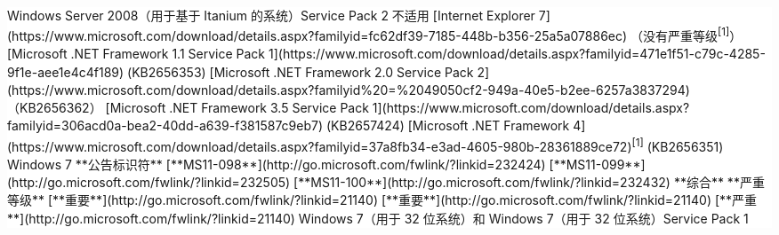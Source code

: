 <td style="border:1px solid black;">
Windows Server 2008（用于基于 Itanium 的系统）Service Pack 2
</td>
<td style="border:1px solid black;">
不适用
</td>
<td style="border:1px solid black;">
[Internet Explorer 7](https://www.microsoft.com/download/details.aspx?familyid=fc62df39-7185-448b-b356-25a5a07886ec)  
（没有严重等级<sup>[1]</sup>）
</td>
<td style="border:1px solid black;">
[Microsoft .NET Framework 1.1 Service Pack 1](https://www.microsoft.com/download/details.aspx?familyid=471e1f51-c79c-4285-9f1e-aee1e4c4f189)  
(KB2656353)  
[Microsoft .NET Framework 2.0 Service Pack 2](https://www.microsoft.com/download/details.aspx?familyid%20=%2049050cf2-949a-40e5-b2ee-6257a3837294)  
（KB2656362）  
[Microsoft .NET Framework 3.5 Service Pack 1](https://www.microsoft.com/download/details.aspx?familyid=306acd0a-bea2-40dd-a639-f381587c9eb7)  
(KB2657424)  
[Microsoft .NET Framework 4](https://www.microsoft.com/download/details.aspx?familyid=37a8fb34-e3ad-4605-980b-28361889ce72)<sup>[1]</sup>  
(KB2656351)
</td>
</tr>
<tr>
<th colspan="4" style="border:1px solid black;">
Windows 7
</th>
</tr>
<tr>
<td style="border:1px solid black;">
**公告标识符**
</td>
<td style="border:1px solid black;">
[**MS11-098**](http://go.microsoft.com/fwlink/?linkid=232424)
</td>
<td style="border:1px solid black;">
[**MS11-099**](http://go.microsoft.com/fwlink/?linkid=232505)
</td>
<td style="border:1px solid black;">
[**MS11-100**](http://go.microsoft.com/fwlink/?linkid=232432)
</td>
</tr>
<tr class="alternateRow">
<td style="border:1px solid black;">
**综合** **严重等级**
</td>
<td style="border:1px solid black;">
[**重要**](http://go.microsoft.com/fwlink/?linkid=21140)
</td>
<td style="border:1px solid black;">
[**重要**](http://go.microsoft.com/fwlink/?linkid=21140)
</td>
<td style="border:1px solid black;">
[**严重**](http://go.microsoft.com/fwlink/?linkid=21140)
</td>
</tr>
<tr>
<td style="border:1px solid black;">
Windows 7（用于 32 位系统）和 Windows 7（用于 32 位系统）Service Pack 1
</td>
<td style="border:1px solid black;">